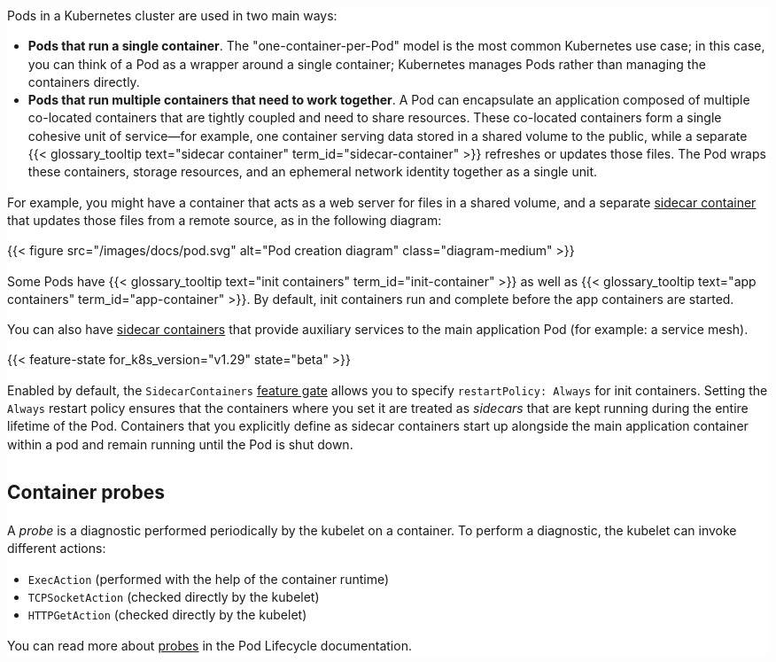
Pods in a Kubernetes cluster are used in two main ways:

* **Pods that run a single container**. The "one-container-per-Pod" model is the
  most common Kubernetes use case; in this case, you can think of a Pod as a
  wrapper around a single container; Kubernetes manages Pods rather than managing
  the containers directly.
* **Pods that run multiple containers that need to work together**. A Pod can
  encapsulate an application composed of
  multiple co-located containers that are
  tightly coupled and need to share resources. These co-located containers
  form a single cohesive unit of service—for example, one container serving data
  stored in a shared volume to the public, while a separate
  {{< glossary_tooltip text="sidecar container" term_id="sidecar-container" >}}
  refreshes or updates those files.
  The Pod wraps these containers, storage resources, and an ephemeral network
  identity together as a single unit.

For example, you might have a container that
acts as a web server for files in a shared volume, and a separate
[sidecar container](/docs/concepts/workloads/pods/sidecar-containers/)
that updates those files from a remote source, as in the following diagram:

{{< figure src="/images/docs/pod.svg" alt="Pod creation diagram" class="diagram-medium" >}}

Some Pods have {{< glossary_tooltip text="init containers" term_id="init-container" >}}
as well as {{< glossary_tooltip text="app containers" term_id="app-container" >}}.
By default, init containers run and complete before the app containers are started.

You can also have [sidecar containers](/docs/concepts/workloads/pods/sidecar-containers/)
that provide auxiliary services to the main application Pod (for example: a service mesh).

{{< feature-state for_k8s_version="v1.29" state="beta" >}}

Enabled by default, the `SidecarContainers` [feature gate](/docs/reference/command-line-tools-reference/feature-gates/)
allows you to specify `restartPolicy: Always` for init containers.
Setting the `Always` restart policy ensures that the containers where you set it are
treated as _sidecars_ that are kept running during the entire lifetime of the Pod.
Containers that you explicitly define as sidecar containers
start up alongside the main application container within a pod and remain running until the Pod is
shut down.


## Container probes

A _probe_ is a diagnostic performed periodically by the kubelet on a container. To perform a diagnostic, the kubelet can invoke different actions:

- `ExecAction` (performed with the help of the container runtime)
- `TCPSocketAction` (checked directly by the kubelet)
- `HTTPGetAction` (checked directly by the kubelet)

You can read more about [probes](/docs/concepts/workloads/pods/pod-lifecycle/#container-probes) 
in the Pod Lifecycle documentation.
